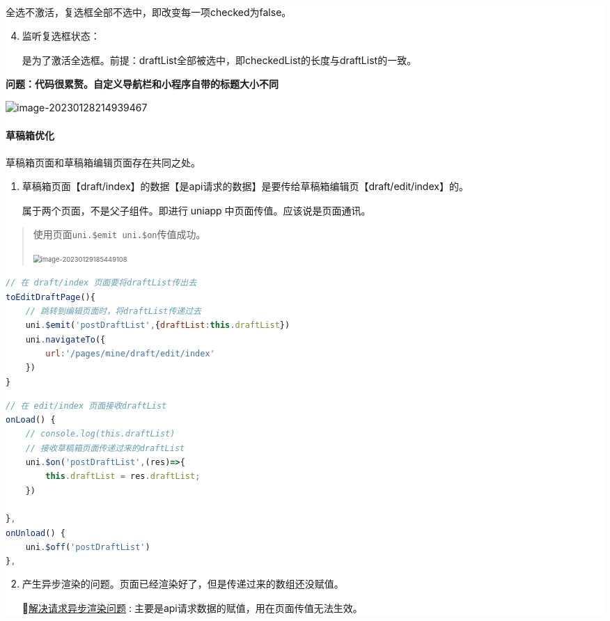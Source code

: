    全选不激活，复选框全部不选中，即改变每一项checked为false。

4. 监听复选框状态：

   是为了激活全选框。前提：draftList全部被选中，即checkedList的长度与draftList的一致。



**问题：代码很累赘。自定义导航栏和小程序自带的标题大小不同**

![image-20230128214939467](https://gitee.com/zhizhu_wlz/image-for-md/raw/master/image-20230128214939467.png)



#### 草稿箱优化

草稿箱页面和草稿箱编辑页面存在共同之处。

1. 草稿箱页面【draft/index】的数据【是api请求的数据】是要传给草稿箱编辑页【draft/edit/index】的。

   属于两个页面，不是父子组件。即进行 uniapp 中页面传值。应该说是页面通讯。

> 使用页面`uni.$emit uni.$on`传值成功。
>
>    <img src="https://gitee.com/zhizhu_wlz/image-for-md/raw/master/image-20230129185449108.png" alt="image-20230129185449108" style="zoom:67%;" />

```js
// 在 draft/index 页面要将draftList传出去
toEditDraftPage(){
    // 跳转到编辑页面时，将draftList传递过去
    uni.$emit('postDraftList',{draftList:this.draftList})
    uni.navigateTo({
        url:'/pages/mine/draft/edit/index'
    })
}
```

```js
// 在 edit/index 页面接收draftList
onLoad() {
    // console.log(this.draftList)
    // 接收草稿箱页面传递过来的draftList
    uni.$on('postDraftList',(res)=>{
        this.draftList = res.draftList; 
    })

},
onUnload() {
    uni.$off('postDraftList')
},
```

2. 产生异步渲染的问题。页面已经渲染好了，但是传递过来的数组还没赋值。

   :punch:[解决请求异步渲染问题](https://blog.csdn.net/SongXJ_01/article/details/119000120?spm=1001.2101.3001.6650.14&utm_medium=distribute.pc_relevant.none-task-blog-2%7Edefault%7EBlogCommendFromBaidu%7ERate-14-119000120-blog-122703948.pc_relevant_default&depth_1-utm_source=distribute.pc_relevant.none-task-blog-2%7Edefault%7EBlogCommendFromBaidu%7ERate-14-119000120-blog-122703948.pc_relevant_default&utm_relevant_index=15) : 主要是api请求数据的赋值，用在页面传值无法生效。
